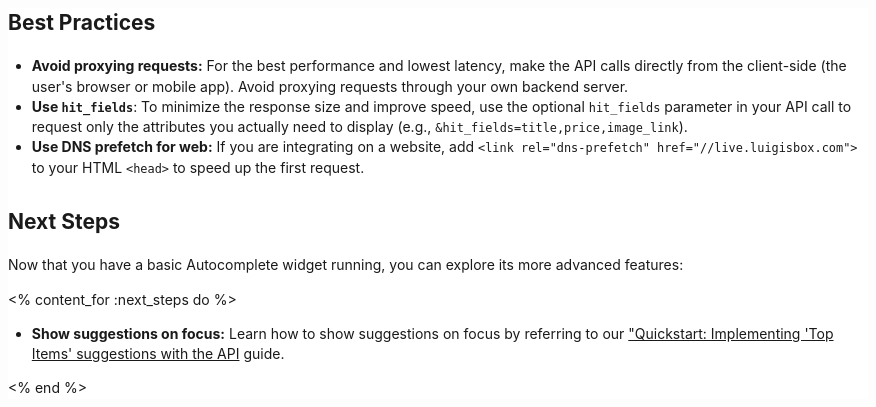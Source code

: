 ## Best Practices

- **Avoid proxying requests:** For the best performance and lowest latency, make the API calls directly from the client-side (the user's browser or mobile app). Avoid proxying requests through your own backend server.
- **Use `hit_fields`**: To minimize the response size and improve speed, use the optional `hit_fields` parameter in your API call to request only the attributes you actually need to display (e.g., `&hit_fields=title,price,image_link`).
- **Use DNS prefetch for web:** If you are integrating on a website, add `<link rel="dns-prefetch" href="//live.luigisbox.com">` to your HTML `<head>` to speed up the first request.

## Next Steps

Now that you have a basic Autocomplete widget running, you can explore its more advanced features:

<% content_for :next_steps do %>
  <ul>
    <li><strong>Show suggestions on focus:</strong> Learn how to show suggestions on focus by referring to our <a href="/quickstartguides/autocomplete/implementing_top_items_suggestions_api.html">"Quickstart: Implementing 'Top Items' suggestions with the API</a> guide.</li>
  </ul>
<% end %>
